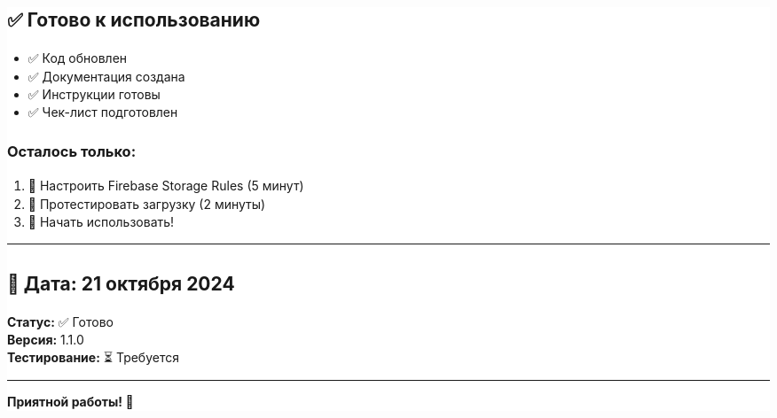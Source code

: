 
## ✅ Готово к использованию

- ✅ Код обновлен
- ✅ Документация создана
- ✅ Инструкции готовы
- ✅ Чек-лист подготовлен

### Осталось только:
1. 🔧 Настроить Firebase Storage Rules (5 минут)
2. 🧪 Протестировать загрузку (2 минуты)
3. 🚀 Начать использовать!

---

## 📅 Дата: 21 октября 2024

**Статус:** ✅ Готово  
**Версия:** 1.1.0  
**Тестирование:** ⏳ Требуется

---

**Приятной работы! 🎉**

